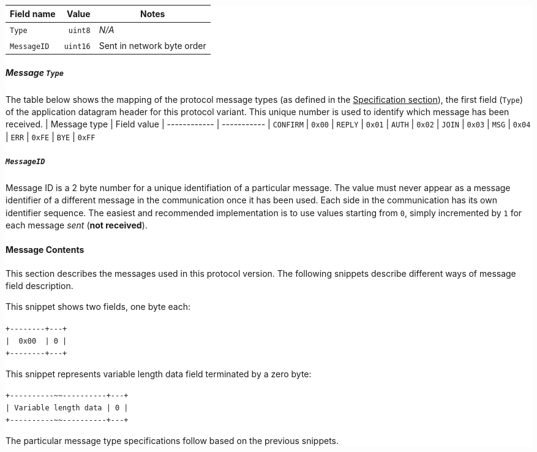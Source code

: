 | Field name  | Value     | Notes
| :---------- | --------: | -----
| `Type`      | `uint8`   | *N/A*
| `MessageID` | `uint16`  | Sent in network byte order

##### Message `Type`
The table below shows the mapping of the protocol message types (as defined in the [Specification section](#specification)), the first field (`Type`) of the application datagram header for this protocol variant.
This unique number is used to identify which message has been received.
| Message type | Field value
| ------------ | -----------
| `CONFIRM`    | `0x00`
| `REPLY`      | `0x01`
| `AUTH`       | `0x02`
| `JOIN`       | `0x03`
| `MSG`        | `0x04`
| `ERR`        | `0xFE`
| `BYE`        | `0xFF`

##### `MessageID`
Message ID is a 2 byte number for a unique identifiation of a particular message.
The value must never appear as a message identifier of a different message in the communication once it has been used.
Each side in the communication has its own identifier sequence.
The easiest and recommended implementation is to use values starting from `0`, simply incremented by `1` for each message _sent_ (**not received**).

#### Message Contents
This section describes the messages used in this protocol version.
The following snippets describe different ways of message field description.

This snippet shows two fields, one byte each:
```
+--------+---+
|  0x00  | 0 |
+--------+---+
```

This snippet represents variable length data field terminated by a zero byte:
```
+----------~~----------+---+
| Variable length data | 0 |
+----------~~----------+---+
```

The particular message type specifications follow based on the previous snippets.

